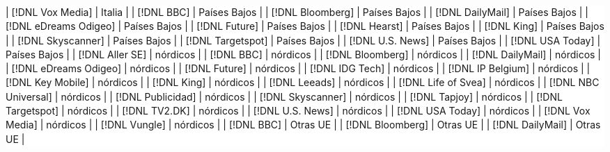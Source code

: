 | [!DNL Vox Media] | Italia |
| [!DNL BBC] | Países Bajos |
| [!DNL Bloomberg] | Países Bajos |
| [!DNL DailyMail] | Países Bajos |
| [!DNL eDreams Odigeo] | Países Bajos |
| [!DNL Future] | Países Bajos |
| [!DNL Hearst] | Países Bajos |
| [!DNL King] | Países Bajos |
| [!DNL Skyscanner] | Países Bajos |
| [!DNL Targetspot] | Países Bajos |
| [!DNL U.S. News] | Países Bajos |
| [!DNL USA Today] | Países Bajos |
| [!DNL Aller SE] | nórdicos |
| [!DNL BBC] | nórdicos |
| [!DNL Bloomberg] | nórdicos |
| [!DNL DailyMail] | nórdicos |
| [!DNL eDreams Odigeo] | nórdicos |
| [!DNL Future] | nórdicos |
| [!DNL IDG Tech] | nórdicos |
| [!DNL IP Belgium] | nórdicos |
| [!DNL Key Mobile] | nórdicos |
| [!DNL King] | nórdicos |
| [!DNL Leeads] | nórdicos |
| [!DNL Life of Svea] | nórdicos |
| [!DNL NBC Universal] | nórdicos |
| [!DNL Publicidad] | nórdicos |
| [!DNL Skyscanner] | nórdicos |
| [!DNL Tapjoy] | nórdicos |
| [!DNL Targetspot] | nórdicos |
| [!DNL TV2.DK] | nórdicos |
| [!DNL U.S. News] | nórdicos |
| [!DNL USA Today] | nórdicos |
| [!DNL Vox Media] | nórdicos |
| [!DNL Vungle] | nórdicos |
| [!DNL BBC] | Otras UE |
| [!DNL Bloomberg] | Otras UE |
| [!DNL DailyMail] | Otras UE |